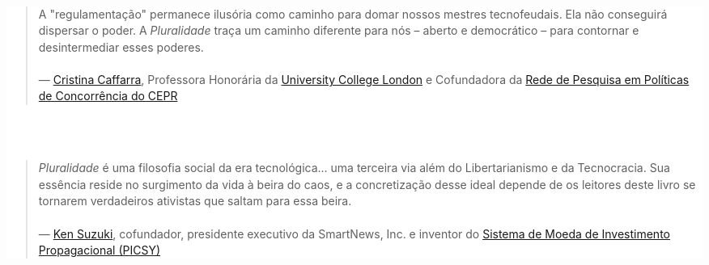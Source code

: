 > A "regulamentação" permanece ilusória como caminho para domar nossos mestres tecnofeudais. Ela não conseguirá dispersar o poder. A *Pluralidade* traça um caminho diferente para nós – aberto e democrático – para contornar e desintermediar esses poderes.<br></br>
— [Cristina Caffarra](https://cristinacaffarra.com/), Professora Honorária da [University College London](https://profiles.ucl.ac.uk/77797-cristina-caffarra) e Cofundadora da [Rede de Pesquisa em Políticas de Concorrência do CEPR](https://cepr.org/about/people/cristina-caffarra)

<br></br>

> *Pluralidade* é uma filosofia social da era tecnológica... uma terceira via além do Libertarianismo e da Tecnocracia. Sua essência reside no surgimento da vida à beira do caos, e a concretização desse ideal depende de os leitores deste livro se tornarem verdadeiros ativistas que saltam para essa beira.<br></br>
— [Ken Suzuki](https://www.linkedin.com/in/ken-suzuki-03489/), cofundador, presidente executivo da SmartNews, Inc. e inventor do [Sistema de Moeda de Investimento Propagacional (PICSY)](https://nameteki.kensuzuki.org/english)